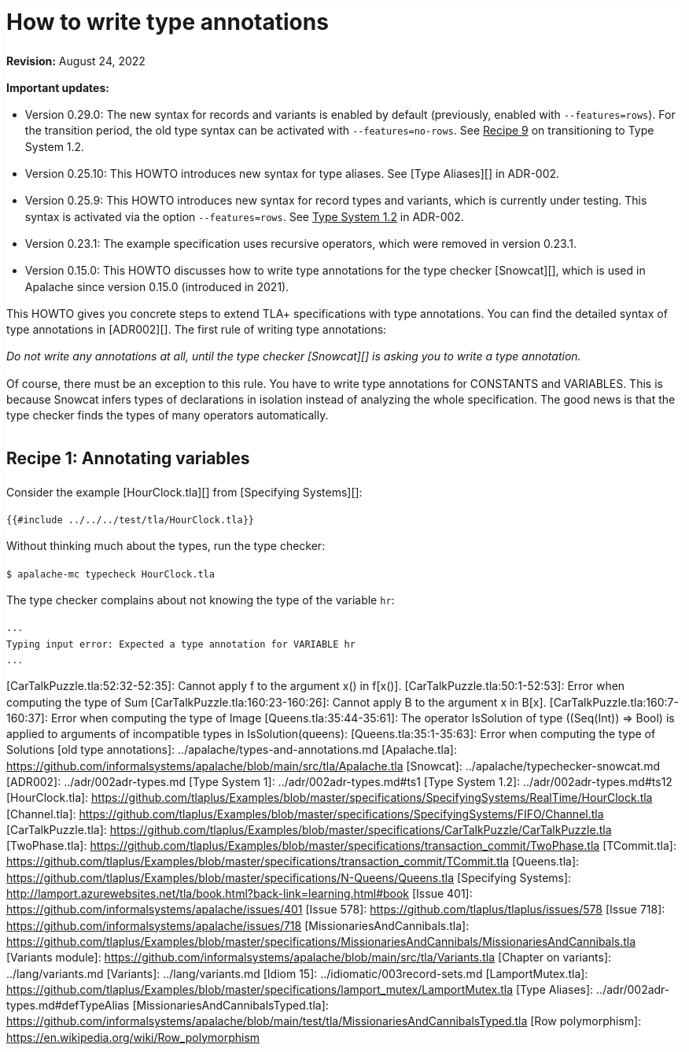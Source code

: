 # How to write type annotations

**Revision:** August 24, 2022

**Important updates:**

 - Version 0.29.0: The new syntax for records and variants is enabled by
   default (previously, enabled with `--features=rows`). For the transition
   period, the old type syntax can be activated with `--features=no-rows`.
   See [Recipe 9](#recipe9) on transitioning to Type System 1.2.

 - Version 0.25.10: This HOWTO introduces new syntax for type aliases. See
   [Type Aliases][] in ADR-002.

 - Version 0.25.9: This HOWTO introduces new syntax for record types and
   variants, which is currently under testing. This syntax is activated via the
   option `--features=rows`. See [Type System 1.2](../adr/002adr-types.md#ts12)
   in ADR-002.

 - Version 0.23.1: The example specification uses recursive operators, which
   were removed in version 0.23.1.

 - Version 0.15.0: This HOWTO discusses how to write type annotations for the type checker
   [Snowcat][], which is used in Apalache since version 0.15.0 (introduced in 2021).

This HOWTO gives you concrete steps to extend TLA+ specifications with type
annotations. You can find the detailed syntax of type annotations in
[ADR002][]. The first rule of writing type annotations:

*Do not write any annotations at all, until the type checker [Snowcat][] is
asking you to write a type annotation.*

Of course, there must be an exception to this rule. You have to write type
annotations for CONSTANTS and VARIABLES. This is because Snowcat infers types
of declarations in isolation instead of analyzing the whole specification.
The good news is that the type checker finds the types of many operators
automatically. 

## Recipe 1: Annotating variables

Consider the example [HourClock.tla][] from [Specifying Systems][]:

```tla
{{#include ../../../test/tla/HourClock.tla}}
```

Without thinking much about the types, run the type checker:

```sh
$ apalache-mc typecheck HourClock.tla
```

The type checker complains about not knowing the type of the variable `hr`:

```
...
Typing input error: Expected a type annotation for VARIABLE hr
...
```


[CarTalkPuzzle.tla:52:32-52:35]: Cannot apply f to the argument x() in f[x()].
[CarTalkPuzzle.tla:50:1-52:53]: Error when computing the type of Sum
[CarTalkPuzzle.tla:160:23-160:26]: Cannot apply B to the argument x in B[x].
[CarTalkPuzzle.tla:160:7-160:37]: Error when computing the type of Image
[Queens.tla:35:44-35:61]: The operator IsSolution of type ((Seq(Int)) => Bool) is applied to arguments of incompatible types in IsSolution(queens):
[Queens.tla:35:1-35:63]: Error when computing the type of Solutions
[old type annotations]: ../apalache/types-and-annotations.md
[Apalache.tla]: https://github.com/informalsystems/apalache/blob/main/src/tla/Apalache.tla
[Snowcat]: ../apalache/typechecker-snowcat.md
[ADR002]: ../adr/002adr-types.md
[Type System 1]: ../adr/002adr-types.md#ts1
[Type System 1.2]: ../adr/002adr-types.md#ts12
[HourClock.tla]: https://github.com/tlaplus/Examples/blob/master/specifications/SpecifyingSystems/RealTime/HourClock.tla
[Channel.tla]: https://github.com/tlaplus/Examples/blob/master/specifications/SpecifyingSystems/FIFO/Channel.tla
[CarTalkPuzzle.tla]: https://github.com/tlaplus/Examples/blob/master/specifications/CarTalkPuzzle/CarTalkPuzzle.tla
[TwoPhase.tla]: https://github.com/tlaplus/Examples/blob/master/specifications/transaction_commit/TwoPhase.tla
[TCommit.tla]: https://github.com/tlaplus/Examples/blob/master/specifications/transaction_commit/TCommit.tla
[Queens.tla]: https://github.com/tlaplus/Examples/blob/master/specifications/N-Queens/Queens.tla
[Specifying Systems]: http://lamport.azurewebsites.net/tla/book.html?back-link=learning.html#book
[Issue 401]: https://github.com/informalsystems/apalache/issues/401
[Issue 578]: https://github.com/tlaplus/tlaplus/issues/578
[Issue 718]: https://github.com/informalsystems/apalache/issues/718
[MissionariesAndCannibals.tla]: https://github.com/tlaplus/Examples/blob/master/specifications/MissionariesAndCannibals/MissionariesAndCannibals.tla
[Variants module]: https://github.com/informalsystems/apalache/blob/main/src/tla/Variants.tla
[Chapter on variants]: ../lang/variants.md
[Variants]: ../lang/variants.md
[Idiom 15]: ../idiomatic/003record-sets.md
[LamportMutex.tla]: https://github.com/tlaplus/Examples/blob/master/specifications/lamport_mutex/LamportMutex.tla
[Type Aliases]: ../adr/002adr-types.md#defTypeAlias
[MissionariesAndCannibalsTyped.tla]: https://github.com/informalsystems/apalache/blob/main/test/tla/MissionariesAndCannibalsTyped.tla
[Row polymorphism]: https://en.wikipedia.org/wiki/Row_polymorphism